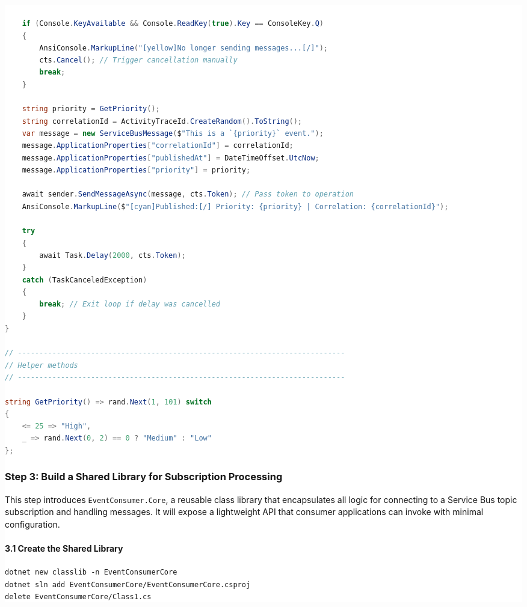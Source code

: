 ```c#

	if (Console.KeyAvailable && Console.ReadKey(true).Key == ConsoleKey.Q)
	{
		AnsiConsole.MarkupLine("[yellow]No longer sending messages...[/]");
		cts.Cancel(); // Trigger cancellation manually
		break;
	}

	string priority = GetPriority();
	string correlationId = ActivityTraceId.CreateRandom().ToString();
	var message = new ServiceBusMessage($"This is a `{priority}` event.");
	message.ApplicationProperties["correlationId"] = correlationId;
	message.ApplicationProperties["publishedAt"] = DateTimeOffset.UtcNow;
	message.ApplicationProperties["priority"] = priority;

	await sender.SendMessageAsync(message, cts.Token); // Pass token to operation
	AnsiConsole.MarkupLine($"[cyan]Published:[/] Priority: {priority} | Correlation: {correlationId}");

	try
	{
		await Task.Delay(2000, cts.Token);
	}
	catch (TaskCanceledException)
	{
		break; // Exit loop if delay was cancelled
	}
}

// ----------------------------------------------------------------------------
// Helper methods
// ----------------------------------------------------------------------------

string GetPriority() => rand.Next(1, 101) switch
{
	<= 25 => "High",
	_ => rand.Next(0, 2) == 0 ? "Medium" : "Low"
};
```

### Step 3: Build a Shared Library for Subscription Processing

This step introduces `EventConsumer.Core`, a reusable class library that encapsulates all logic for connecting to a Service Bus topic subscription and handling messages. It will expose a lightweight API that consumer applications can invoke with minimal configuration.

#### 3.1 Create the Shared Library

```shell
dotnet new classlib -n EventConsumerCore
dotnet sln add EventConsumerCore/EventConsumerCore.csproj
delete EventConsumerCore/Class1.cs
```
